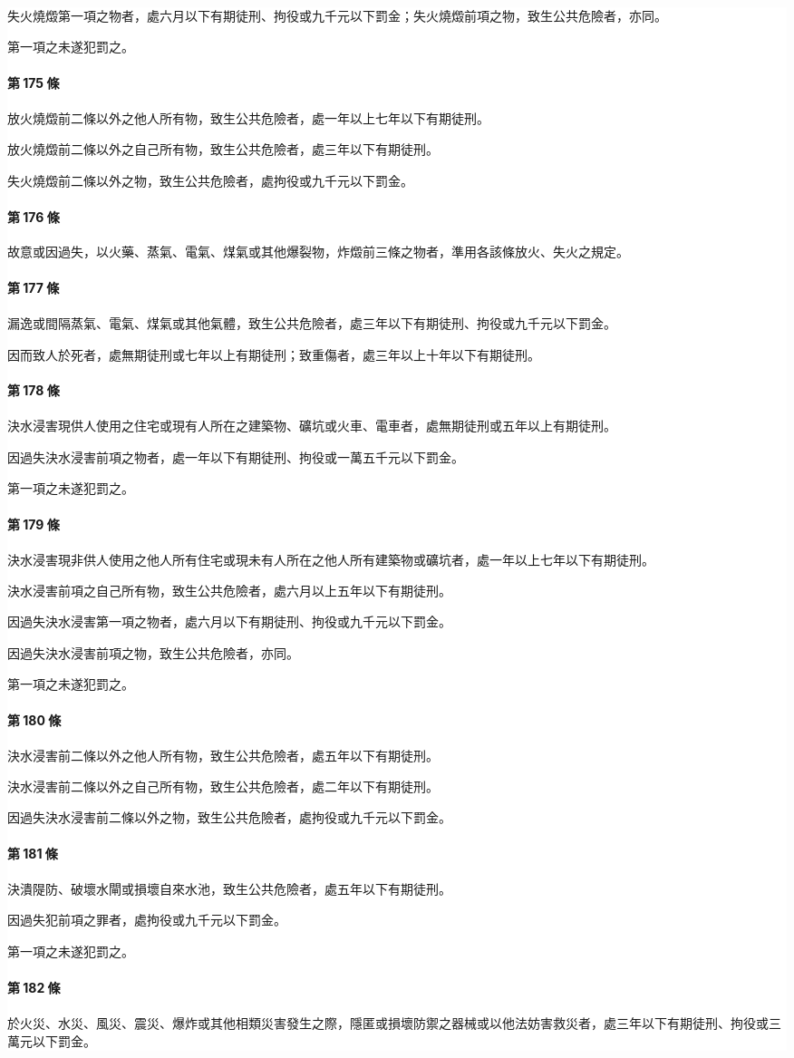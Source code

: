 失火燒燬第一項之物者，處六月以下有期徒刑、拘役或九千元以下罰金；失火燒燬前項之物，致生公共危險者，亦同。

第一項之未遂犯罰之。

#### 第 175 條

放火燒燬前二條以外之他人所有物，致生公共危險者，處一年以上七年以下有期徒刑。

放火燒燬前二條以外之自己所有物，致生公共危險者，處三年以下有期徒刑。

失火燒燬前二條以外之物，致生公共危險者，處拘役或九千元以下罰金。

#### 第 176 條

故意或因過失，以火藥、蒸氣、電氣、煤氣或其他爆裂物，炸燬前三條之物者，準用各該條放火、失火之規定。

#### 第 177 條

漏逸或間隔蒸氣、電氣、煤氣或其他氣體，致生公共危險者，處三年以下有期徒刑、拘役或九千元以下罰金。

因而致人於死者，處無期徒刑或七年以上有期徒刑；致重傷者，處三年以上十年以下有期徒刑。

#### 第 178 條

決水浸害現供人使用之住宅或現有人所在之建築物、礦坑或火車、電車者，處無期徒刑或五年以上有期徒刑。

因過失決水浸害前項之物者，處一年以下有期徒刑、拘役或一萬五千元以下罰金。

第一項之未遂犯罰之。

#### 第 179 條

決水浸害現非供人使用之他人所有住宅或現未有人所在之他人所有建築物或礦坑者，處一年以上七年以下有期徒刑。

決水浸害前項之自己所有物，致生公共危險者，處六月以上五年以下有期徒刑。

因過失決水浸害第一項之物者，處六月以下有期徒刑、拘役或九千元以下罰金。

因過失決水浸害前項之物，致生公共危險者，亦同。

第一項之未遂犯罰之。

#### 第 180 條

決水浸害前二條以外之他人所有物，致生公共危險者，處五年以下有期徒刑。

決水浸害前二條以外之自己所有物，致生公共危險者，處二年以下有期徒刑。

因過失決水浸害前二條以外之物，致生公共危險者，處拘役或九千元以下罰金。

#### 第 181 條

決潰隄防、破壞水閘或損壞自來水池，致生公共危險者，處五年以下有期徒刑。

因過失犯前項之罪者，處拘役或九千元以下罰金。

第一項之未遂犯罰之。

#### 第 182 條

於火災、水災、風災、震災、爆炸或其他相類災害發生之際，隱匿或損壞防禦之器械或以他法妨害救災者，處三年以下有期徒刑、拘役或三萬元以下罰金。
